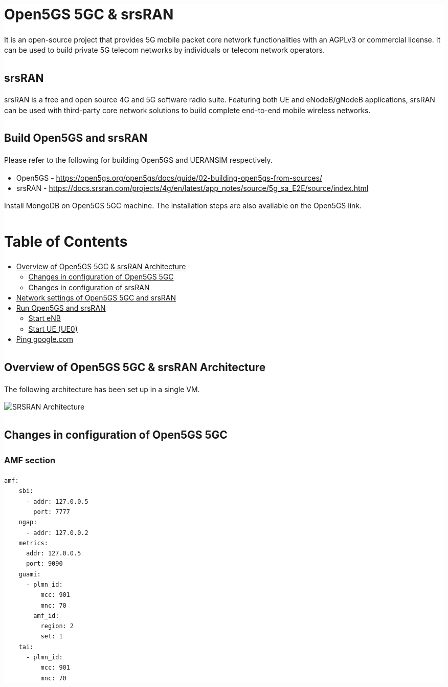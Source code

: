 # Open5GS 5GC & srsRAN 
It is an open-source project that provides 5G mobile packet core network functionalities with an AGPLv3 or commercial license. It can be used to build private 5G telecom networks by individuals or telecom network operators.

## srsRAN
srsRAN is a free and open source 4G and 5G software radio suite. Featuring both UE and eNodeB/gNodeB applications, srsRAN can be used with third-party core network solutions to build complete end-to-end mobile wireless networks.


## Build Open5GS and srsRAN

Please refer to the following for building Open5GS and UERANSIM respectively.

 - Open5GS - https://open5gs.org/open5gs/docs/guide/02-building-open5gs-from-sources/
 - srsRAN - https://docs.srsran.com/projects/4g/en/latest/app_notes/source/5g_sa_E2E/source/index.html

Install MongoDB on Open5GS 5GC machine. The installation steps are also available on the Open5GS link.

# Table of Contents

- [Overview of Open5GS 5GC & srsRAN Architecture](#Overview)
  - [Changes in configuration of Open5GS 5GC](#5GC)
  - [Changes in configuration of srsRAN](#SrsRAN)
- [Network settings of Open5GS 5GC and srsRAN](#Networksrsran)
- [Run Open5GS and srsRAN](#Run)
  - [Start eNB](#Startenb)
  - [Start UE (UE0)](#Startue)
- [Ping google.com](#Testing)

<h2 id="Overview"> Overview of Open5GS 5GC & srsRAN Architecture</h2>
The following architecture has been set up in a single VM.

![SRSRAN Architecture](https://user-images.githubusercontent.com/46021672/221928853-5ef08f65-d322-41f9-851d-ee593505d6a8.png)

<h2 id="5GC"> Changes in configuration of Open5GS 5GC </h2> 

### AMF section
~~~
amf:
    sbi:
      - addr: 127.0.0.5
        port: 7777
    ngap:
      - addr: 127.0.0.2
    metrics:
      addr: 127.0.0.5
      port: 9090
    guami:
      - plmn_id:
          mcc: 901
          mnc: 70
        amf_id:
          region: 2
          set: 1
    tai:
      - plmn_id:
          mcc: 901
          mnc: 70
~~~